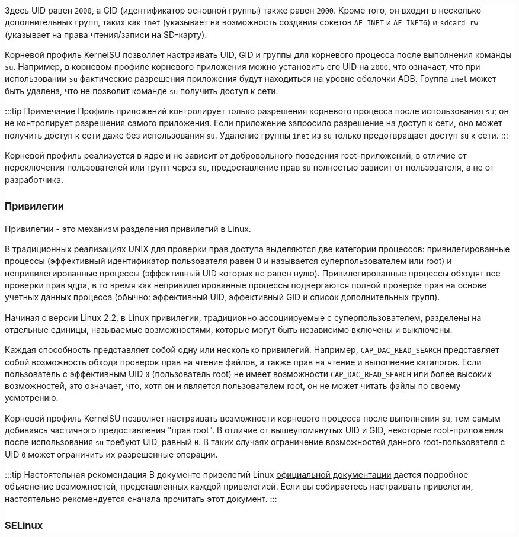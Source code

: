 Здесь UID равен `2000`, а GID (идентификатор основной группы) также равен `2000`. Кроме того, он входит в несколько дополнительных групп, таких как `inet` (указывает на возможность создания сокетов `AF_INET` и `AF_INET6`) и `sdcard_rw` (указывает на права чтения/записи на SD-карту).

Корневой профиль KernelSU позволяет настраивать UID, GID и группы для корневого процесса после выполнения команды `su`. Например, в корневом профиле корневого приложения можно установить его UID на `2000`, что означает, что при использовании `su` фактические разрешения приложения будут находиться на уровне оболочки ADB. Группа `inet` может быть удалена, что не позволит команде `su` получить доступ к сети.

:::tip Примечание
Профиль приложений контролирует только разрешения корневого процесса после использования `su`; он не контролирует разрешения самого приложения. Если приложение запросило разрешение на доступ к сети, оно может получить доступ к сети даже без использования `su`. Удаление группы `inet` из `su` только предотвращает доступ `su` к сети.
:::

Корневой профиль реализуется в ядре и не зависит от добровольного поведения root-приложений, в отличие от переключения пользователей или групп через `su`, предоставление прав `su` полностью зависит от пользователя, а не от разработчика.

### Привилегии

Привилегии - это механизм разделения привилегий в Linux.

В традиционных реализациях UNIX для проверки прав доступа выделяются две категории процессов: привилегированные процессы (эффективный идентификатор пользователя равен 0 и называется суперпользователем или root) и непривилегированные процессы (эффективный UID которых не равен нулю).  Привилегированные процессы обходят все проверки прав ядра, в то время как непривилегированные процессы подвергаются полной проверке прав на основе учетных данных процесса (обычно: эффективный UID, эффективный GID и список дополнительных групп).

Начиная с версии Linux 2.2, в Linux привилегии, традиционно ассоциируемые с суперпользователем, разделены на отдельные единицы, называемые возможностями, которые могут быть независимо включены и выключены.

Каждая способность представляет собой одну или несколько привилегий. Например, `CAP_DAC_READ_SEARCH` представляет собой возможность обхода проверок прав на чтение файлов, а также прав на чтение и выполнение каталогов. Если пользователь с эффективным UID `0` (пользователь root) не имеет возможности `CAP_DAC_READ_SEARCH` или более высоких возможностей, это означает, что, хотя он и является пользователем root, он не может читать файлы по своему усмотрению.

Корневой профиль KernelSU позволяет настраивать возможности корневого процесса после выполнения `su`, тем самым добиваясь частичного предоставления "прав root". В отличие от вышеупомянутых UID и GID, некоторые root-приложения после использования `su` требуют UID, равный `0`. В таких случаях ограничение возможностей данного root-пользователя с UID `0` может ограничить их разрешенные операции.

:::tip Настоятельная рекомендация
В документе привелегий Linux [официальной документации](https://man7.org/linux/man-pages/man7/capabilities.7.html) дается подробное объяснение возможностей, представленных каждой привелегией. Если вы собираетесь настраивать привелегии, настоятельно рекомендуется сначала прочитать этот документ.
:::

### SELinux
